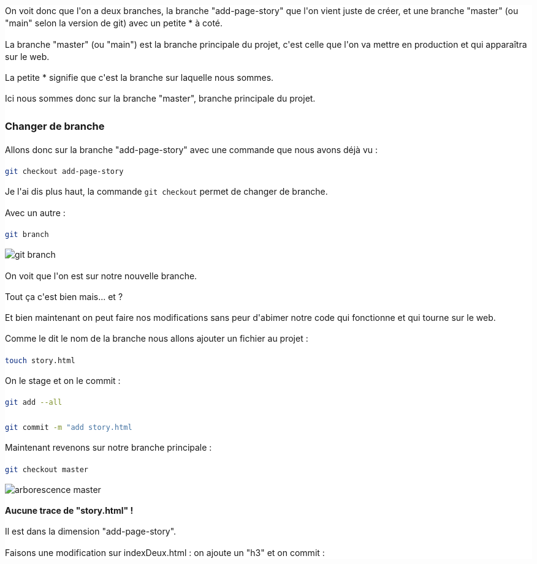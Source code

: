 On voit donc que l'on a deux branches, la branche "add-page-story" que l'on vient juste de créer, et une branche "master" (ou "main" selon la version de git) avec un petite * à coté.

La branche "master" (ou "main") est la branche principale du projet, c'est celle que l'on va mettre en production et qui apparaîtra sur le web.

La petite * signifie que c'est la branche sur laquelle nous sommes.

Ici nous sommes donc sur la branche "master", branche principale du projet.

### Changer de branche

Allons donc sur la branche "add-page-story" avec une commande que nous avons déjà vu :

```bash
git checkout add-page-story
```

Je l'ai dis plus haut, la commande ```git checkout``` permet de changer de branche.

Avec un autre :

```bash
git branch
```
![git branch](https://res.cloudinary.com/corentin7301/image/upload/v1614190352/blog/git-workflow-article/git_branch_checkout_e9p5mh.png)

On voit que l'on est sur notre nouvelle branche.

Tout ça c'est bien mais... et ?

Et bien maintenant on peut faire nos modifications sans peur d'abimer notre code qui fonctionne et qui tourne sur le web.

Comme le dit le nom de la branche nous allons ajouter un fichier au projet :

```bash
touch story.html
```

On le stage et on le commit :

```bash
git add --all

git commit -m "add story.html
```

Maintenant revenons sur notre branche principale :

```bash
git checkout master
```

![arborescence master](https://res.cloudinary.com/corentin7301/image/upload/v1614190726/blog/git-workflow-article/arbo_master_pq9hnf.png)

**Aucune trace de "story.html" !**

Il est dans la dimension "add-page-story".


Faisons une modification sur indexDeux.html : on ajoute un "h3" et on commit :
